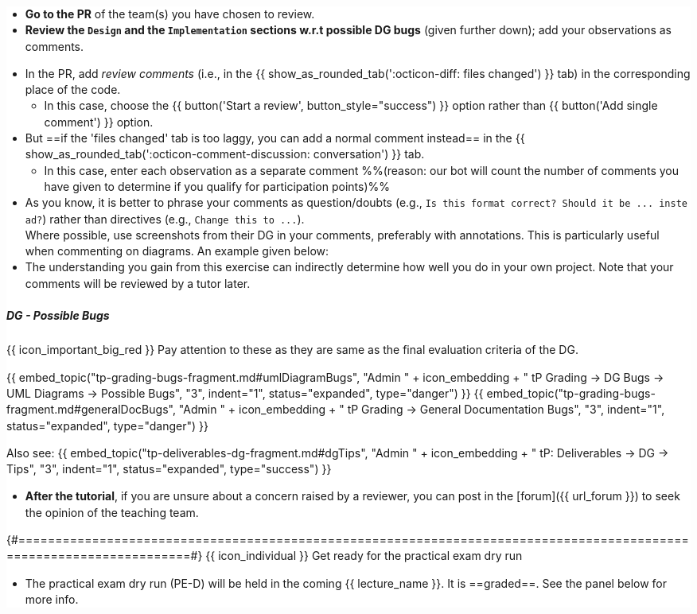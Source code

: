* **Go to the <span class="badge bg-primary">PR</span>** of the team(s) you have chosen to review.
* **Review the `Design` and the `Implementation` sections w.r.t possible DG bugs** (given further down); add your observations as comments.<br>

<div class="indented-level2">

<box>

* In the PR, add _review comments_ (i.e., in the {{ show_as_rounded_tab(':octicon-diff: files changed') }} tab) in the corresponding place of the code.
  * In this case, choose the {{ button('Start a review', button_style="success") }} option rather than {{ button('Add single comment') }} option.
* But ==if the 'files changed' tab is too laggy, you can add a normal comment instead== in the {{ show_as_rounded_tab(':octicon-comment-discussion: conversation') }} tab.<br>
  * In this case, enter each observation as a separate comment %%(reason: our bot will count the number of comments you have given to determine if you qualify for participation points)%%
* As you know, it is better to phrase your comments as question/doubts (e.g., `Is this format correct? Should it be ... instead?`) rather than directives (e.g., `Change this to ...`).<br>
  Where possible, use screenshots from their DG in your comments, preferably with annotations. This is particularly useful when commenting on diagrams. An example given below:<br>
  <pic eager src="images/ReviewCommentExample.png"></pic>
* The understanding you gain from this exercise can indirectly determine how well you do in your own project. Note that your comments will be reviewed by a tutor later.

</box>

<box border-left-color="green">

##### <span class="text-success">DG - Possible Bugs</span>
{{ icon_important_big_red }} Pay attention to these as they are same as the final evaluation criteria of the DG.<br>

{{ embed_topic("tp-grading-bugs-fragment.md#umlDiagramBugs", "Admin " + icon_embedding + " tP Grading → DG Bugs → UML Diagrams → Possible Bugs", "3", indent="1", status="expanded", type="danger") }}
{{ embed_topic("tp-grading-bugs-fragment.md#generalDocBugs", "Admin " + icon_embedding + " tP Grading → General Documentation Bugs", "3", indent="1", status="expanded", type="danger") }}

Also see:
{{ embed_topic("tp-deliverables-dg-fragment.md#dgTips", "Admin " + icon_embedding + " tP: Deliverables → DG → Tips", "3", indent="1", status="expanded", type="success") }}

</box>

</div>


* **After the tutorial**, if you are unsure about a concern raised by a reviewer, you can post in the [forum]({{ url_forum }}) to seek the opinion of the teaching team.
</div>
{#====================================================================================================================#}
<span id="heading_get_ready_for_the_PED">{{ icon_individual }} Get ready for the practical exam dry run</span>
<div id="desc_get_ready_for_the_PED">

* The practical exam dry run (PE-D) will be held in the coming {{ lecture_name }}. It is ==graded==. See the panel below for more info.
